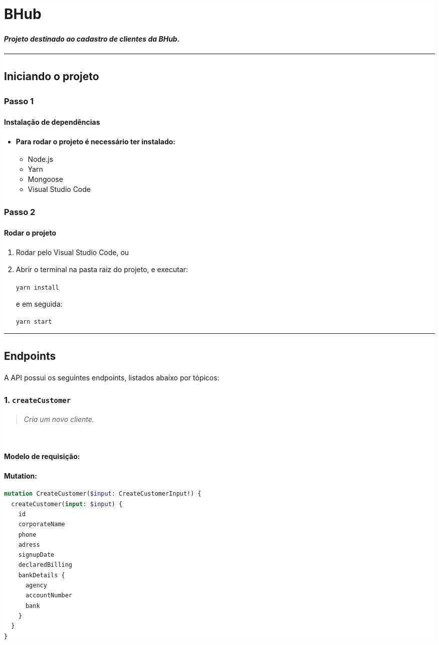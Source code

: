 # BHub
#### _Projeto destinado ao cadastro de clientes da BHub._
___
## Iniciando o projeto

### Passo 1

#### Instalação de dependências

- __Para rodar o projeto é necessário ter instalado:__

   - Node.js
   - Yarn
   - Mongoose
   - Visual Studio Code

### Passo 2

#### Rodar o projeto

1. Rodar pelo Visual Studio Code, ou


2. Abrir o terminal na pasta raiz do projeto, e executar:

    ```bash
    yarn install  
    ```

    e em seguida:

     ```bash
    yarn start  
    ```

___
## Endpoints
A API possui os seguintes endpoints, listados abaixo por tópicos:

### 1. `createCustomer`
> _Cria um novo cliente._

&nbsp; 

#### Modelo de requisição:

**Mutation:**
```graphql
mutation CreateCustomer($input: CreateCustomerInput!) {
  createCustomer(input: $input) {
    id
    corporateName
    phone
    adress
    signupDate
    declaredBilling
    bankDetails {
      agency
      accountNumber
      bank
    }
  }
}
```
